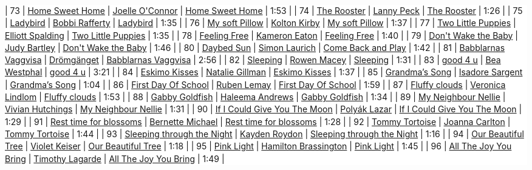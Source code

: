 | 73 | [Home Sweet Home](https://open.spotify.com/track/6nOJUgNCKLCbd29mc2ONrh) | [Joelle O'Connor](https://open.spotify.com/artist/7oyDtkckEvUfpxwot9O3xn) | [Home Sweet Home](https://open.spotify.com/album/5ZQpQWyS5DFKvLBGCxwEFy) | 1:53 |
| 74 | [The Rooster](https://open.spotify.com/track/7JiAg8jIQkAzSy0lEap7Zg) | [Lanny Peck](https://open.spotify.com/artist/02tsxaTHlK3q64g9iSXaSq) | [The Rooster](https://open.spotify.com/album/4h9R9eY5y1mcLmtmWYoyLb) | 1:26 |
| 75 | [Ladybird](https://open.spotify.com/track/29m9bqkYtMvxDEO6QQYLJ3) | [Bobbi Rafferty](https://open.spotify.com/artist/0m9pUjmNedBWPtNVf0ZVlt) | [Ladybird](https://open.spotify.com/album/4LTG85GVjf5C17cdMaWGsh) | 1:35 |
| 76 | [My soft Pillow](https://open.spotify.com/track/48eYBs43e6clWY8PPOazMA) | [Kolton Kirby](https://open.spotify.com/artist/3FIhEwJntBEpDBS3QjuL1L) | [My soft Pillow](https://open.spotify.com/album/5OmLzmBH0dxdHdZupwZXAV) | 1:37 |
| 77 | [Two Little Puppies](https://open.spotify.com/track/4GlMPAwMs4zrQBoSKPtC2N) | [Elliott Spalding](https://open.spotify.com/artist/690gVgjN9rkeuiQvRNo4Ei) | [Two Little Puppies](https://open.spotify.com/album/4wg136q3fjaQjTiXhehZjh) | 1:35 |
| 78 | [Feeling Free](https://open.spotify.com/track/4kU5W6f7sTXMyRFXQZPd6x) | [Kameron Eaton](https://open.spotify.com/artist/19sBCdUL9oi4ameglzcBwE) | [Feeling Free](https://open.spotify.com/album/7ymXb7UUqHphUhISWLVE1r) | 1:40 |
| 79 | [Don't Wake the Baby](https://open.spotify.com/track/32ibtpTcLgQ40XUytiXkt0) | [Judy Bartley](https://open.spotify.com/artist/3LviZuoIAm8vDjxT4otaY7) | [Don't Wake the Baby](https://open.spotify.com/album/4nrLf0JMoHsMhWo5cdIIrc) | 1:46 |
| 80 | [Daybed Sun](https://open.spotify.com/track/39D7RXyVB2RqORz7EGZo7E) | [Simon Laurich](https://open.spotify.com/artist/5V5rkOqIVFS3gKsL70VBJu) | [Come Back and Play](https://open.spotify.com/album/07AVnCTTs4WcglZ1YZJGTG) | 1:42 |
| 81 | [Babblarnas Vaggvisa](https://open.spotify.com/track/6o7a47Zzezp5CYXLsZUSip) | [Drömgänget](https://open.spotify.com/artist/5NtcguollUT5sy9Gxkhgq7) | [Babblarnas Vaggvisa](https://open.spotify.com/album/2eOy4C6JJ0FQ0VNI1UW9FB) | 2:56 |
| 82 | [Sleeping](https://open.spotify.com/track/1TTria4qf94N8PlCJ5kD38) | [Rowen Macey](https://open.spotify.com/artist/5ZFLDtCcoVaTyAfLu297U4) | [Sleeping](https://open.spotify.com/album/0DaXkvO7MJWewh6qpAhNpf) | 1:31 |
| 83 | [good 4 u](https://open.spotify.com/track/2QhEuuK0jdjWrhUrouMIuz) | [Bea Westphal](https://open.spotify.com/artist/1WYKnoHGJ7nwH1S9SyZsYc) | [good 4 u](https://open.spotify.com/album/3WjUXzSAY62ypc7b7ON8e6) | 3:21 |
| 84 | [Eskimo Kisses](https://open.spotify.com/track/6bvegR4AlPHL4vH6mSdI0L) | [Natalie Gillman](https://open.spotify.com/artist/6d7LO8Ouv0KFEQ3VLwdeQ1) | [Eskimo Kisses](https://open.spotify.com/album/5KudmfKFnnIKV5vjDxUjh6) | 1:37 |
| 85 | [Grandma’s Song](https://open.spotify.com/track/12cNto2PJOzdzSLWb0LKeq) | [Isadore Sargent](https://open.spotify.com/artist/02IBHWwjAEhx7xZJQDyx0K) | [Grandma’s Song](https://open.spotify.com/album/29teXxE4oqjsWN9zsKKaWn) | 1:04 |
| 86 | [First Day Of School](https://open.spotify.com/track/3fNr7Xp74gVlpL6Dg0RErN) | [Ruben Lemay](https://open.spotify.com/artist/3kVgDlYpszYo5w9bM3tzmk) | [First Day Of School](https://open.spotify.com/album/5RoqM9UTBxaX7KZFgWXmv4) | 1:59 |
| 87 | [Fluffy clouds](https://open.spotify.com/track/5GoTxGJbXchgq0T9E4Qx3w) | [Veronica Lindlom](https://open.spotify.com/artist/6MG7YNj5RIqSYJVDQP7YfZ) | [Fluffy clouds](https://open.spotify.com/album/6IbE37gGj3iYOv54OlyfBq) | 1:53 |
| 88 | [Gabby Goldfish](https://open.spotify.com/track/7DBZniWi3JF3iAHY7AmqKU) | [Haleema Andrews](https://open.spotify.com/artist/2NfeYG57SY7w0whb8XUXcm) | [Gabby Goldfish](https://open.spotify.com/album/1GhnGptvUiNQoefVrfxvW0) | 1:34 |
| 89 | [My Neighbour Nellie](https://open.spotify.com/track/4p8dNTAfY9aYqbUxjOOvkq) | [Vivian Hutchings](https://open.spotify.com/artist/05nMNToGOyGhqH0OrutEBf) | [My Neighbour Nellie](https://open.spotify.com/album/6G0FfEQPyxz2q58x92BDQK) | 1:31 |
| 90 | [If I Could Give You The Moon](https://open.spotify.com/track/0ArYNcJaVGmVE9lZ7k3Y2t) | [Polyák Lazar](https://open.spotify.com/artist/04qxCyQREKAuS2k9LAQbEZ) | [If I Could Give You The Moon](https://open.spotify.com/album/2YNSmu6Gvkw9labT7ZIGWh) | 1:29 |
| 91 | [Rest time for blossoms](https://open.spotify.com/track/786mO43v2Nc1cDVxf7urrt) | [Bernette Michael](https://open.spotify.com/artist/4DUIwR3vpLeBkdTzM3lf3d) | [Rest time for blossoms](https://open.spotify.com/album/4kqsQOwZPtVQvGD573V99o) | 1:28 |
| 92 | [Tommy Tortoise](https://open.spotify.com/track/6XCI3rblsYcL08EBn64RoG) | [Joanna Carlton](https://open.spotify.com/artist/7dXo2q3715N1By7UKzdBkN) | [Tommy Tortoise](https://open.spotify.com/album/7lwd6OpT6WlOULQJZNxKmX) | 1:44 |
| 93 | [Sleeping through the Night](https://open.spotify.com/track/7eRsay6jbPHigkTnPAC9Aq) | [Kayden Roydon](https://open.spotify.com/artist/33lopRkxhpLfc268jbtTxS) | [Sleeping through the Night](https://open.spotify.com/album/3rYZPKvnCpYsO6xpGqwXDb) | 1:16 |
| 94 | [Our Beautiful Tree](https://open.spotify.com/track/1fmvzhkDcSVVUrUliEwpyX) | [Violet Keiser](https://open.spotify.com/artist/6ckrAl1KF3PDf26YrMNWCH) | [Our Beautiful Tree](https://open.spotify.com/album/6KnfkeKZIDLoQs6ZLtq309) | 1:18 |
| 95 | [Pink Light](https://open.spotify.com/track/5FWtQH8lfNoemFnSYAeae2) | [Hamilton Brassington](https://open.spotify.com/artist/2drFpNFME5CXEexfl7UZYm) | [Pink Light](https://open.spotify.com/album/0dTRDCu9JEZ8C34DicwwX7) | 1:45 |
| 96 | [All The Joy You Bring](https://open.spotify.com/track/7bkTcd4fUsUdPkmYacuknd) | [Timothy Lagarde](https://open.spotify.com/artist/2YC9D3mRFOIozOVYnAcB3e) | [All The Joy You Bring](https://open.spotify.com/album/0R13b9eCSz4j2znqTspjfI) | 1:49 |